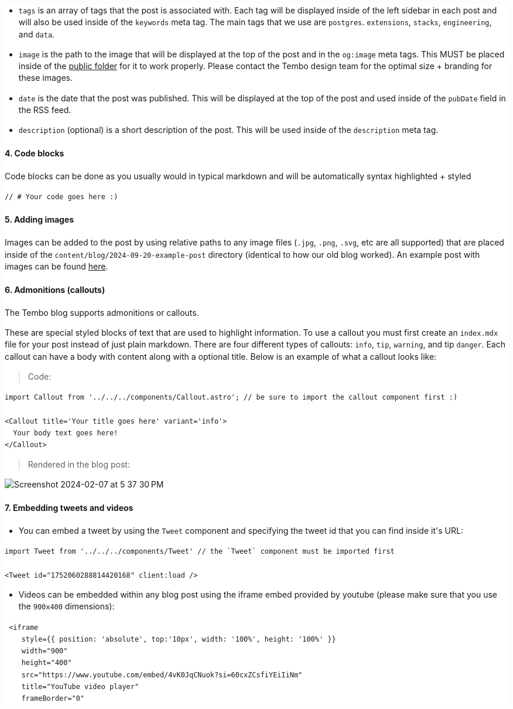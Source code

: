 - `tags` is an array of tags that the post is associated with. Each tag will be displayed inside of the left sidebar in each post and will also be used inside of the `keywords` meta tag. The main tags that we use are `postgres`. `extensions`, `stacks`, `engineering`, and `data`.

- `image` is the path to the image that will be displayed at the top of the post and in the `og:image` meta tags. This MUST be placed inside of the [public folder](https://github.com/tembo-io/website/tree/main/landing/public) for it to work properly. Please contact the Tembo design team for the optimal size + branding for these images.

- `date` is the date that the post was published. This will be displayed at the top of the post and used inside of the `pubDate` field in the RSS feed.

- `description` (optional) is a short description of the post. This will be used inside of the `description` meta tag.

#### 4. Code blocks
Code blocks can be done as you usually would in typical markdown and will be automatically syntax highlighted + styled

```markdown
// # Your code goes here :)
```
#### 5. Adding images
Images can be added to the post by using relative paths to any image files (`.jpg`, `.png`, `.svg`, etc are all supported) that are placed inside of the `content/blog/2024-09-20-example-post` directory (identical to how our old blog worked). An example post with images can be found [here](https://github.com/tembo-io/website/tree/main/landing/src/content/blog/2023-12-06-mq-benchmarks).

#### 6. Admonitions (callouts)
The Tembo blog supports admonitions or callouts.

These are special styled blocks of text that are used to highlight information. To use a callout you must first create an `index.mdx` file for your post instead of just plain markdown. There are four different types of callouts: `info`, `tip`, `warning`, and tip `danger`. Each callout can have a body with content along with a optional title. Below is an example of what a callout looks like:

> Code:
```mdx
import Callout from '../../../components/Callout.astro'; // be sure to import the callout component first :)

<Callout title='Your title goes here' variant='info'>
  Your body text goes here!
</Callout>
```
> Rendered in the blog post:
<img width="912" alt="Screenshot 2024-02-07 at 5 37 30 PM" src="https://github.com/tembo-io/website/assets/68653294/b85fef75-04ea-4e4d-a8ce-434f062d5dd9">

#### 7. Embedding tweets and videos
- You can embed a tweet by using the `Tweet` component and specifying the tweet id that you can find inside it's URL:
```mdx
import Tweet from '../../../components/Tweet' // the `Tweet` component must be imported first

<Tweet id="1752060288814420168" client:load />
```
- Videos can be embedded within any blog post using the iframe embed provided by youtube (please make sure that you use the `900x400` dimensions):
```mdx
 <iframe
    style={{ position: 'absolute', top:'10px', width: '100%', height: '100%' }}
    width="900"
    height="400"
    src="https://www.youtube.com/embed/4vK0JqCNuok?si=60cxZCsfiYEiIiNm"
    title="YouTube video player"
    frameBorder="0"
```